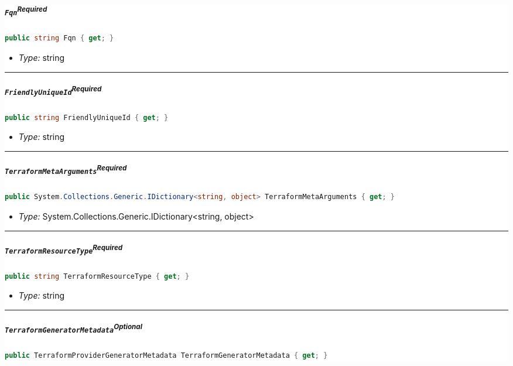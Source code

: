 ##### `Fqn`<sup>Required</sup> <a name="Fqn" id="rhizo-co-terraform-provider-oci.dataOciStackMonitoringMetricExtension.DataOciStackMonitoringMetricExtension.property.fqn"></a>

```csharp
public string Fqn { get; }
```

- *Type:* string

---

##### `FriendlyUniqueId`<sup>Required</sup> <a name="FriendlyUniqueId" id="rhizo-co-terraform-provider-oci.dataOciStackMonitoringMetricExtension.DataOciStackMonitoringMetricExtension.property.friendlyUniqueId"></a>

```csharp
public string FriendlyUniqueId { get; }
```

- *Type:* string

---

##### `TerraformMetaArguments`<sup>Required</sup> <a name="TerraformMetaArguments" id="rhizo-co-terraform-provider-oci.dataOciStackMonitoringMetricExtension.DataOciStackMonitoringMetricExtension.property.terraformMetaArguments"></a>

```csharp
public System.Collections.Generic.IDictionary<string, object> TerraformMetaArguments { get; }
```

- *Type:* System.Collections.Generic.IDictionary<string, object>

---

##### `TerraformResourceType`<sup>Required</sup> <a name="TerraformResourceType" id="rhizo-co-terraform-provider-oci.dataOciStackMonitoringMetricExtension.DataOciStackMonitoringMetricExtension.property.terraformResourceType"></a>

```csharp
public string TerraformResourceType { get; }
```

- *Type:* string

---

##### `TerraformGeneratorMetadata`<sup>Optional</sup> <a name="TerraformGeneratorMetadata" id="rhizo-co-terraform-provider-oci.dataOciStackMonitoringMetricExtension.DataOciStackMonitoringMetricExtension.property.terraformGeneratorMetadata"></a>

```csharp
public TerraformProviderGeneratorMetadata TerraformGeneratorMetadata { get; }
```
